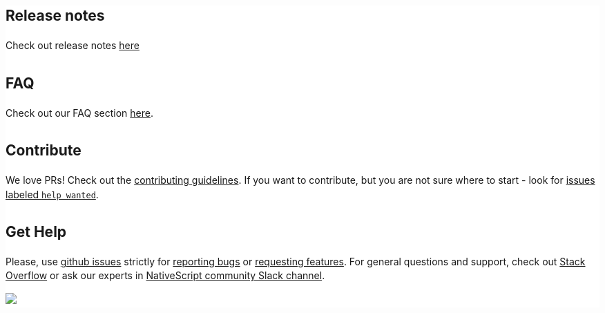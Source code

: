 
## Release notes

Check out release notes [here](https://github.com/NativeScript/nativescript-facebook/releases)

## FAQ
Check out our FAQ section [here](https://github.com/NativeScript/nativescript-facebook/wiki/FAQ).

## Contribute
We love PRs! Check out the [contributing guidelines](CONTRIBUTING.md). If you want to contribute, but you are not sure where to start - look for [issues labeled `help wanted`](https://github.com/NativeScript/nativescript-facebook/issues?q=is%3Aopen+is%3Aissue+label%3A%22help+wanted%22).

  
## Get Help 
Please, use [github issues](https://github.com/NativeScript/nativescript-facebook/issues) strictly for [reporting bugs](CONTRIBUTING.md#reporting-bugs) or [requesting features](CONTRIBUTING.md#requesting-new-features). For general questions and support, check out [Stack Overflow](https://stackoverflow.com/questions/tagged/nativescript) or ask our experts in [NativeScript community Slack channel](http://developer.telerik.com/wp-login.php?action=slack-invitation).
  
![](https://ga-beacon.appspot.com/UA-111455-24/nativescript/nativescript-facebook?pixel) 
